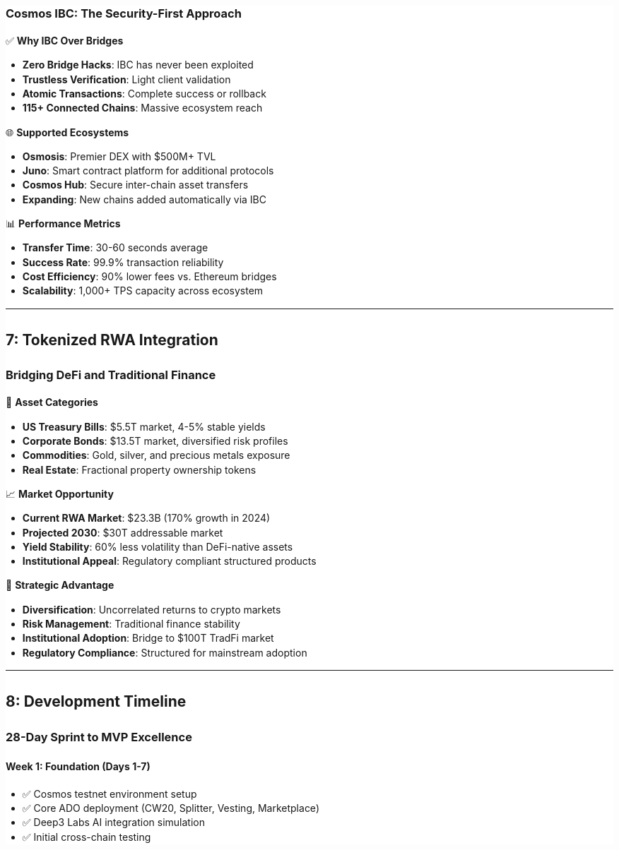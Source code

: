 ### **Cosmos IBC: The Security-First Approach**

✅ **Why IBC Over Bridges**
- **Zero Bridge Hacks**: IBC has never been exploited
- **Trustless Verification**: Light client validation
- **Atomic Transactions**: Complete success or rollback
- **115+ Connected Chains**: Massive ecosystem reach

🌐 **Supported Ecosystems**
- **Osmosis**: Premier DEX with $500M+ TVL
- **Juno**: Smart contract platform for additional protocols  
- **Cosmos Hub**: Secure inter-chain asset transfers
- **Expanding**: New chains added automatically via IBC

📊 **Performance Metrics**
- **Transfer Time**: 30-60 seconds average
- **Success Rate**: 99.9% transaction reliability
- **Cost Efficiency**: 90% lower fees vs. Ethereum bridges
- **Scalability**: 1,000+ TPS capacity across ecosystem

---

##  7: Tokenized RWA Integration

### **Bridging DeFi and Traditional Finance**

💎 **Asset Categories**
- **US Treasury Bills**: $5.5T market, 4-5% stable yields
- **Corporate Bonds**: $13.5T market, diversified risk profiles
- **Commodities**: Gold, silver, and precious metals exposure
- **Real Estate**: Fractional property ownership tokens

📈 **Market Opportunity**
- **Current RWA Market**: $23.3B (170% growth in 2024)
- **Projected 2030**: $30T addressable market
- **Yield Stability**: 60% less volatility than DeFi-native assets
- **Institutional Appeal**: Regulatory compliant structured products

🎯 **Strategic Advantage**
- **Diversification**: Uncorrelated returns to crypto markets
- **Risk Management**: Traditional finance stability
- **Institutional Adoption**: Bridge to $100T TradFi market
- **Regulatory Compliance**: Structured for mainstream adoption

---

##  8: Development Timeline

### **28-Day Sprint to MVP Excellence**

#### **Week 1: Foundation (Days 1-7)**
- ✅ Cosmos testnet environment setup
- ✅ Core ADO deployment (CW20, Splitter, Vesting, Marketplace)
- ✅ Deep3 Labs AI integration simulation
- ✅ Initial cross-chain testing
